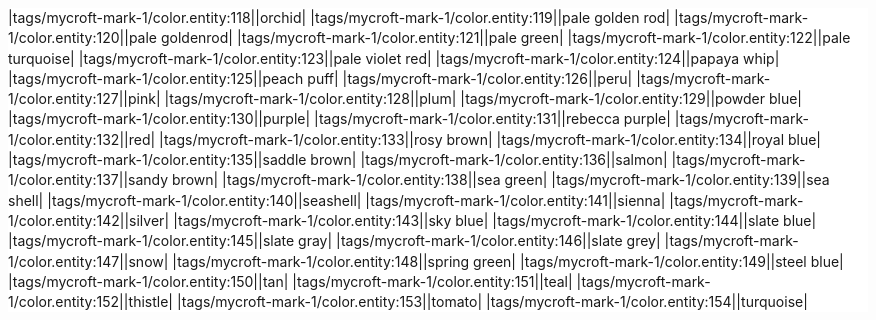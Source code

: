 |tags/mycroft-mark-1/color.entity:118||orchid|
|tags/mycroft-mark-1/color.entity:119||pale golden rod|
|tags/mycroft-mark-1/color.entity:120||pale goldenrod|
|tags/mycroft-mark-1/color.entity:121||pale green|
|tags/mycroft-mark-1/color.entity:122||pale turquoise|
|tags/mycroft-mark-1/color.entity:123||pale violet red|
|tags/mycroft-mark-1/color.entity:124||papaya whip|
|tags/mycroft-mark-1/color.entity:125||peach puff|
|tags/mycroft-mark-1/color.entity:126||peru|
|tags/mycroft-mark-1/color.entity:127||pink|
|tags/mycroft-mark-1/color.entity:128||plum|
|tags/mycroft-mark-1/color.entity:129||powder blue|
|tags/mycroft-mark-1/color.entity:130||purple|
|tags/mycroft-mark-1/color.entity:131||rebecca purple|
|tags/mycroft-mark-1/color.entity:132||red|
|tags/mycroft-mark-1/color.entity:133||rosy brown|
|tags/mycroft-mark-1/color.entity:134||royal blue|
|tags/mycroft-mark-1/color.entity:135||saddle brown|
|tags/mycroft-mark-1/color.entity:136||salmon|
|tags/mycroft-mark-1/color.entity:137||sandy brown|
|tags/mycroft-mark-1/color.entity:138||sea green|
|tags/mycroft-mark-1/color.entity:139||sea shell|
|tags/mycroft-mark-1/color.entity:140||seashell|
|tags/mycroft-mark-1/color.entity:141||sienna|
|tags/mycroft-mark-1/color.entity:142||silver|
|tags/mycroft-mark-1/color.entity:143||sky blue|
|tags/mycroft-mark-1/color.entity:144||slate blue|
|tags/mycroft-mark-1/color.entity:145||slate gray|
|tags/mycroft-mark-1/color.entity:146||slate grey|
|tags/mycroft-mark-1/color.entity:147||snow|
|tags/mycroft-mark-1/color.entity:148||spring green|
|tags/mycroft-mark-1/color.entity:149||steel blue|
|tags/mycroft-mark-1/color.entity:150||tan|
|tags/mycroft-mark-1/color.entity:151||teal|
|tags/mycroft-mark-1/color.entity:152||thistle|
|tags/mycroft-mark-1/color.entity:153||tomato|
|tags/mycroft-mark-1/color.entity:154||turquoise|